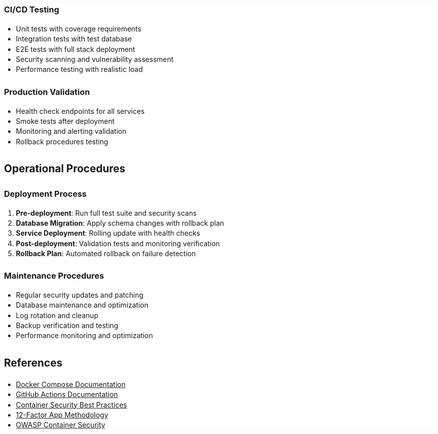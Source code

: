 ### CI/CD Testing
- Unit tests with coverage requirements
- Integration tests with test database
- E2E tests with full stack deployment
- Security scanning and vulnerability assessment
- Performance testing with realistic load

### Production Validation
- Health check endpoints for all services
- Smoke tests after deployment
- Monitoring and alerting validation
- Rollback procedures testing

## Operational Procedures

### Deployment Process
1. **Pre-deployment**: Run full test suite and security scans
2. **Database Migration**: Apply schema changes with rollback plan
3. **Service Deployment**: Rolling update with health checks
4. **Post-deployment**: Validation tests and monitoring verification
5. **Rollback Plan**: Automated rollback on failure detection

### Maintenance Procedures
- Regular security updates and patching
- Database maintenance and optimization
- Log rotation and cleanup
- Backup verification and testing
- Performance monitoring and optimization

## References
- [Docker Compose Documentation](https://docs.docker.com/compose/)
- [GitHub Actions Documentation](https://docs.github.com/en/actions)
- [Container Security Best Practices](https://sysdig.com/blog/dockerfile-best-practices/)
- [12-Factor App Methodology](https://12factor.net/)
- [OWASP Container Security](https://owasp.org/www-project-container-security/)